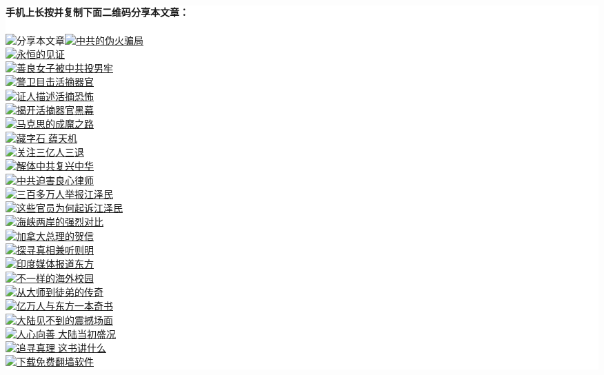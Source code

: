 <strong>手机上长按并复制下面二维码分享本文章：</strong><br><br><img src="https://quickchart.io/qr?size=256&text=https://github.com/1992513/djy/blob/master/gb/24/1/13/n14157605.md%231" title="分享本文章"></td><td VALIGN=TOP><a href="https://github.com/1992513/djy/blob/master/gb/16/1/21/n4622075.md?dfh#1" target="_blank"><img src="https://raw.githubusercontent.com/1992513/djy/master/gb/300/wei-f1.jpg" title="中共的伪火骗局"  alt="中共的伪火骗局"></a><br><a href="https://github.com/1992513/www/blob/master/README.md?dfh#9" target="_blank"><img src="https://raw.githubusercontent.com/1992513/djy/master/gb/300/yong-h.jpg" title="永恒的见证"  alt="永恒的见证"></a><br><a href="https://github.com/1992513/djy/blob/master/gb/13/9/29/n3974789.md?dfh#1" target="_blank"><img src="https://raw.githubusercontent.com/1992513/djy/master/gb/300/shang-lnz.jpg" title="善良女子被中共投男牢"  alt="善良女子被中共投男牢"></a><br><a href="https://github.com/1992513/djy/blob/master/gb/16/3/16/n4663449.md?dfh#1" target="_blank"><img src="https://raw.githubusercontent.com/1992513/djy/master/gb/300/huo-z3.jpg" title="警卫目击活摘器官"  alt="警卫目击活摘器官"></a><br><a href="https://github.com/1992513/djy/blob/master/gb/16/8/7/n8177641.md?dfh#1" target="_blank"><img src="https://raw.githubusercontent.com/1992513/djy/master/gb/300/huo-z4.jpg" title="证人描述活摘恐怖"  alt="证人描述活摘恐怖"></a><br><a href="https://github.com/1992513/djy/blob/master/gb/10/4/19/n2881569.md?dfh#1" target="_blank"><img src="https://raw.githubusercontent.com/1992513/djy/master/gb/300/huo-z1.jpg" title="揭开活摘器官黑幕"  alt="揭开活摘器官黑幕"></a><br><a href="https://github.com/1992513/djy/blob/master/gb/10/11/7/n3077476.md?dfh#1" target="_blank"><img src="https://raw.githubusercontent.com/1992513/djy/master/gb/300/ma-ks.jpg" title="马克思的成魔之路"  alt="马克思的成魔之路"></a><br><a href="https://github.com/1992513/djy/blob/master/gb/14/6/9/n4173977.md?dfh#1" target="_blank"><img src="https://raw.githubusercontent.com/1992513/djy/master/gb/300/chang-zs.jpg" title="藏字石 蕴天机"  alt="藏字石 蕴天机"></a><br><a href="https://github.com/1992513/djy/blob/master/gb/18/5/10/n10381511.md?dfh#1" target="_blank"><img src="https://raw.githubusercontent.com/1992513/djy/master/gb/300/st1.jpg" title="关注三亿人三退"  alt="关注三亿人三退"></a><br><a href="https://github.com/1992513/djy/blob/master/gb/18/3/21/n10237682.md?dfh#1" target="_blank"><img src="https://raw.githubusercontent.com/1992513/djy/master/gb/300/jie-t.jpg" title="解体中共复兴中华"  alt="解体中共复兴中华"></a><br><a href="https://github.com/1992513/djy/blob/master/gb/9/2/9/n2422991.md?dfh#1" target="_blank"><img src="https://raw.githubusercontent.com/1992513/djy/master/gb/300/gao-zs.jpg" title="中共迫害良心律师"  alt="中共迫害良心律师"></a><br><a href="https://github.com/1992513/djy/blob/master/gb/18/12/9/n10900044.md?dfh#1" target="_blank"><img src="https://raw.githubusercontent.com/1992513/djy/master/gb/300/sj1.jpg" title="三百多万人举报江泽民"  alt="三百多万人举报江泽民"></a><br><a href="https://github.com/1992513/djy/blob/master/gb/18/8/28/n10672014.md?dfh#1" target="_blank"><img src="https://raw.githubusercontent.com/1992513/djy/master/gb/300/sj2.jpg" title="这些官员为何起诉江泽民"  alt="这些官员为何起诉江泽民"></a><br><a href="https://github.com/1992513/djy/blob/master/gb/8/12/18/n2367165.md?dfh#1" target="_blank"><img src="https://raw.githubusercontent.com/1992513/djy/master/gb/300/liangan.jpg" title="海峡两岸的强烈对比"  alt="海峡两岸的强烈对比"></a><br><a href="https://github.com/1992513/djy/blob/master/gb/15/12/10/n4593139.md?dfh#1" target="_blank"><img src="https://raw.githubusercontent.com/1992513/djy/master/gb/300/jia-ndzl.jpg" title="加拿大总理的贺信"  alt="加拿大总理的贺信"></a><br><a href="https://github.com/1992513/djy/blob/master/gb/11/6/17/n3289382.md?dfh#1" target="_blank"><img src="https://raw.githubusercontent.com/1992513/djy/master/gb/300/xiao-wd.jpg" title="探寻真相兼听则明"  alt="探寻真相兼听则明"></a><br><a href="https://github.com/1992513/djy/blob/master/gb/18/10/27/n10812623.md?dfh#1" target="_blank"><img src="https://raw.githubusercontent.com/1992513/djy/master/gb/300/yindu.jpg" title="印度媒体报道东方"  alt="印度媒体报道东方"></a><br><a href="https://github.com/1992513/djy/blob/master/gb/18/6/9/n10469652.md?dfh#1" target="_blank"><img src="https://raw.githubusercontent.com/1992513/djy/master/gb/300/xie-j.jpg" title="不一样的海外校园"  alt="不一样的海外校园"></a><br><a href="https://github.com/1992513/djy/blob/master/gb/7/4/5/n1669415.md?dfh#1" target="_blank"><img src="https://raw.githubusercontent.com/1992513/djy/master/gb/300/li-up.jpg" title="从大师到徒弟的传奇"  alt="从大师到徒弟的传奇"></a><br><a href="https://github.com/1992513/djy/blob/master/gb/17/5/26/n9191512.md?dfh#1" target="_blank"><img src="https://raw.githubusercontent.com/1992513/djy/master/gb/300/zfl2.jpg" title="亿万人与东方一本奇书"  alt="亿万人与东方一本奇书"></a><br><a href="https://github.com/1992513/djy/blob/master/gb/13/11/27/n4020290.md?dfh#1" target="_blank"><img src="https://raw.githubusercontent.com/1992513/djy/master/gb/300/zhen-h.jpg" title="大陆见不到的震撼场面"  alt="大陆见不到的震撼场面"></a><br><a href="https://github.com/1992513/djy/blob/master/gb/15/7/17/n4482910.md?dfh#1" target="_blank"><img src="https://raw.githubusercontent.com/1992513/djy/master/gb/300/dalu-sk.jpg" title="人心向善 大陆当初盛况"  alt="人心向善 大陆当初盛况"></a><br><a href="https://github.com/1992513/djy/blob/master/gb/19/1/5/n10955468.md?dfh#1" target="_blank"><img src="https://raw.githubusercontent.com/1992513/djy/master/gb/300/zfl1.jpg" title="追寻真理 这书讲什么"  alt="追寻真理 这书讲什么"></a><br><a href="https://github.com/1992513/www/blob/master/README.md?dfh#1" target="_blank"><img src="https://raw.githubusercontent.com/1992513/djy/master/gb/300/fq1.jpg" title="下载免费翻墙软件"  alt="下载免费翻墙软件"></a><br></td></tr></table>
